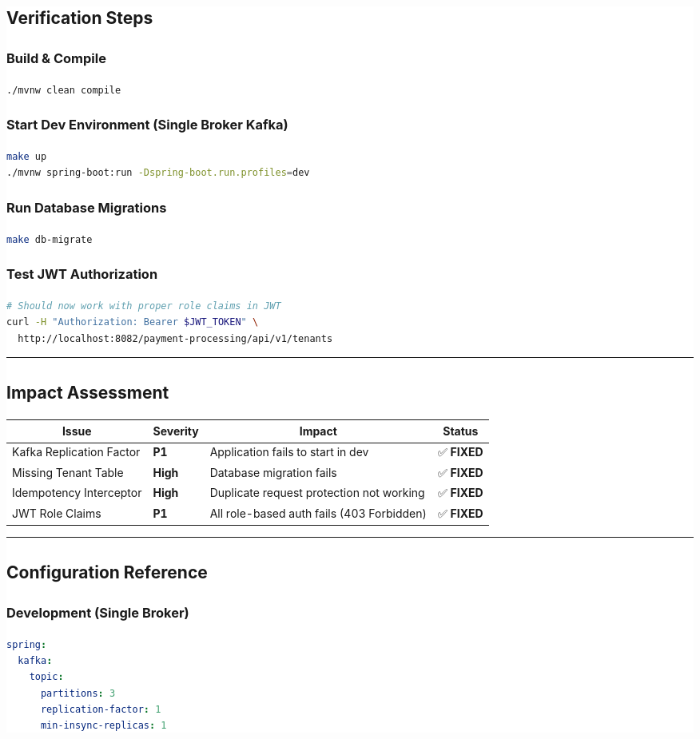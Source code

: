 
## Verification Steps

### Build & Compile
```bash
./mvnw clean compile
```

### Start Dev Environment (Single Broker Kafka)
```bash
make up
./mvnw spring-boot:run -Dspring-boot.run.profiles=dev
```

### Run Database Migrations
```bash
make db-migrate
```

### Test JWT Authorization
```bash
# Should now work with proper role claims in JWT
curl -H "Authorization: Bearer $JWT_TOKEN" \
  http://localhost:8082/payment-processing/api/v1/tenants
```

---

## Impact Assessment

| Issue | Severity | Impact | Status |
|-------|----------|--------|--------|
| Kafka Replication Factor | **P1** | Application fails to start in dev | ✅ **FIXED** |
| Missing Tenant Table | **High** | Database migration fails | ✅ **FIXED** |
| Idempotency Interceptor | **High** | Duplicate request protection not working | ✅ **FIXED** |
| JWT Role Claims | **P1** | All role-based auth fails (403 Forbidden) | ✅ **FIXED** |

---

## Configuration Reference

### Development (Single Broker)
```yaml
spring:
  kafka:
    topic:
      partitions: 3
      replication-factor: 1
      min-insync-replicas: 1
```
